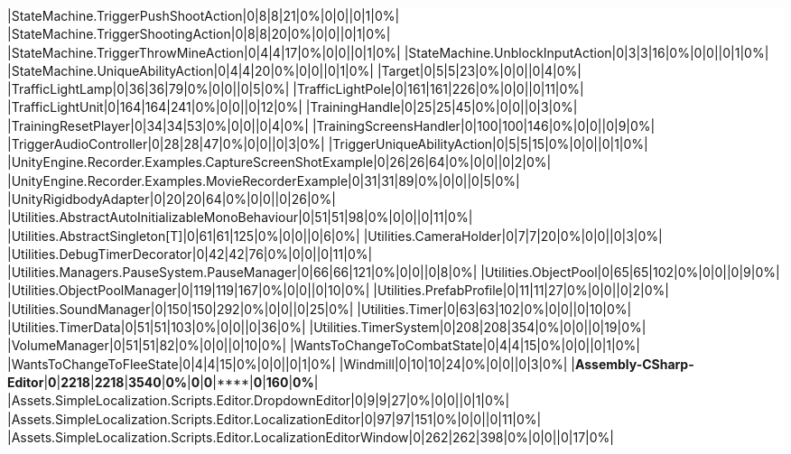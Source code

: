 |StateMachine.TriggerPushShootAction|0|8|8|21|0%|0|0||0|1|0%|
|StateMachine.TriggerShootingAction|0|8|8|20|0%|0|0||0|1|0%|
|StateMachine.TriggerThrowMineAction|0|4|4|17|0%|0|0||0|1|0%|
|StateMachine.UnblockInputAction|0|3|3|16|0%|0|0||0|1|0%|
|StateMachine.UniqueAbilityAction|0|4|4|20|0%|0|0||0|1|0%|
|Target|0|5|5|23|0%|0|0||0|4|0%|
|TrafficLightLamp|0|36|36|79|0%|0|0||0|5|0%|
|TrafficLightPole|0|161|161|226|0%|0|0||0|11|0%|
|TrafficLightUnit|0|164|164|241|0%|0|0||0|12|0%|
|TrainingHandle|0|25|25|45|0%|0|0||0|3|0%|
|TrainingResetPlayer|0|34|34|53|0%|0|0||0|4|0%|
|TrainingScreensHandler|0|100|100|146|0%|0|0||0|9|0%|
|TriggerAudioController|0|28|28|47|0%|0|0||0|3|0%|
|TriggerUniqueAbilityAction|0|5|5|15|0%|0|0||0|1|0%|
|UnityEngine.Recorder.Examples.CaptureScreenShotExample|0|26|26|64|0%|0|0||0|2|0%|
|UnityEngine.Recorder.Examples.MovieRecorderExample|0|31|31|89|0%|0|0||0|5|0%|
|UnityRigidbodyAdapter|0|20|20|64|0%|0|0||0|26|0%|
|Utilities.AbstractAutoInitializableMonoBehaviour|0|51|51|98|0%|0|0||0|11|0%|
|Utilities.AbstractSingleton[T]|0|61|61|125|0%|0|0||0|6|0%|
|Utilities.CameraHolder|0|7|7|20|0%|0|0||0|3|0%|
|Utilities.DebugTimerDecorator|0|42|42|76|0%|0|0||0|11|0%|
|Utilities.Managers.PauseSystem.PauseManager|0|66|66|121|0%|0|0||0|8|0%|
|Utilities.ObjectPool|0|65|65|102|0%|0|0||0|9|0%|
|Utilities.ObjectPoolManager|0|119|119|167|0%|0|0||0|10|0%|
|Utilities.PrefabProfile|0|11|11|27|0%|0|0||0|2|0%|
|Utilities.SoundManager|0|150|150|292|0%|0|0||0|25|0%|
|Utilities.Timer|0|63|63|102|0%|0|0||0|10|0%|
|Utilities.TimerData|0|51|51|103|0%|0|0||0|36|0%|
|Utilities.TimerSystem|0|208|208|354|0%|0|0||0|19|0%|
|VolumeManager|0|51|51|82|0%|0|0||0|10|0%|
|WantsToChangeToCombatState|0|4|4|15|0%|0|0||0|1|0%|
|WantsToChangeToFleeState|0|4|4|15|0%|0|0||0|1|0%|
|Windmill|0|10|10|24|0%|0|0||0|3|0%|
|**Assembly-CSharp-Editor**|**0**|**2218**|**2218**|**3540**|**0%**|**0**|**0**|****|**0**|**160**|**0%**|
|Assets.SimpleLocalization.Scripts.Editor.DropdownEditor|0|9|9|27|0%|0|0||0|1|0%|
|Assets.SimpleLocalization.Scripts.Editor.LocalizationEditor|0|97|97|151|0%|0|0||0|11|0%|
|Assets.SimpleLocalization.Scripts.Editor.LocalizationEditorWindow|0|262|262|398|0%|0|0||0|17|0%|
